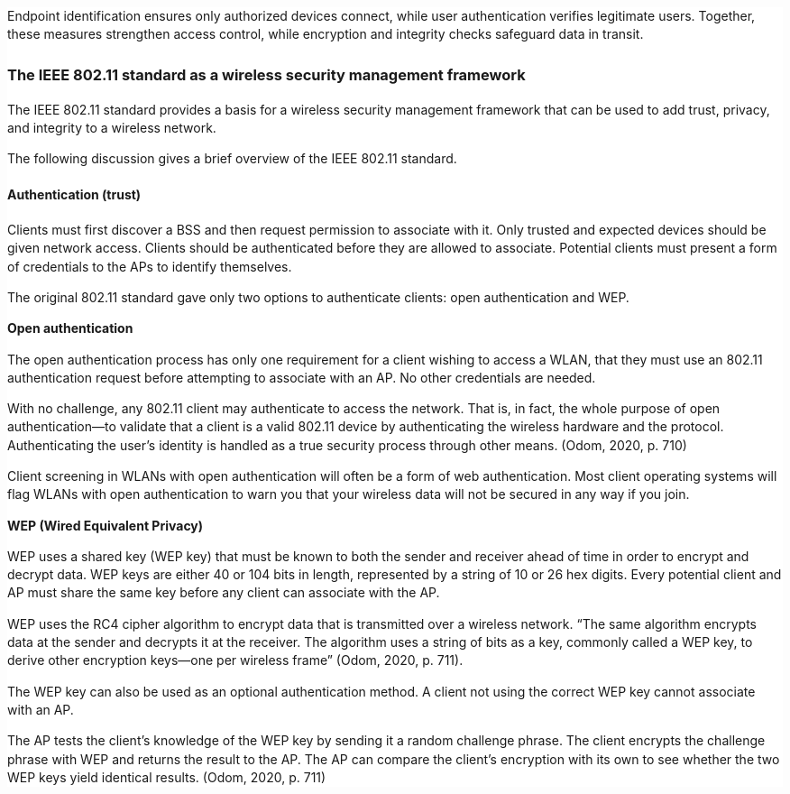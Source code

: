 Endpoint identification ensures only authorized devices connect, while user authentication verifies legitimate users. Together, these measures strengthen access control, while encryption and integrity checks safeguard data in transit.

### The IEEE 802.11 standard as a wireless security management framework

The IEEE 802.11 standard provides a basis for a wireless security management framework that can be used to add trust, privacy, and integrity to a wireless network.&#x20;

The following discussion gives a brief overview of the IEEE 802.11 standard.

#### Authentication (trust)

Clients must first discover a BSS and then request permission to associate with it. Only trusted and expected devices should be given network access. Clients should be authenticated before they are allowed to associate. Potential clients must present a form of credentials to the APs to identify themselves.&#x20;

The original 802.11 standard gave only two options to authenticate clients: open authentication and WEP.

**Open authentication**

The open authentication process has only one requirement for a client wishing to access a WLAN, that they must use an 802.11 authentication request before attempting to associate with an AP. No other credentials are needed.

With no challenge, any 802.11 client may authenticate to access the network. That is, in fact, the whole purpose of open authentication—to validate that a client is a valid 802.11 device by authenticating the wireless hardware and the protocol. Authenticating the user’s identity is handled as a true security process through other means. (Odom, 2020, p. 710)

Client screening in WLANs with open authentication will often be a form of web authentication. Most client operating systems will flag WLANs with open authentication to warn you that your wireless data will not be secured in any way if you join.

**WEP (Wired Equivalent Privacy)**

WEP uses a shared key (WEP key) that must be known to both the sender and receiver ahead of time in order to encrypt and decrypt data. WEP keys are either 40 or 104 bits in length, represented by a string of 10 or 26 hex digits. Every potential client and AP must share the same key before any client can associate with the AP.

WEP uses the RC4 cipher algorithm to encrypt data that is transmitted over a wireless network. “The same algorithm encrypts data at the sender and decrypts it at the receiver. The algorithm uses a string of bits as a key, commonly called a WEP key, to derive other encryption keys—one per wireless frame” (Odom, 2020, p. 711).

The WEP key can also be used as an optional authentication method. A client not using the correct WEP key cannot associate with an AP.&#x20;

The AP tests the client’s knowledge of the WEP key by sending it a random challenge phrase. The client encrypts the challenge phrase with WEP and returns the result to the AP. The AP can compare the client’s encryption with its own to see whether the two WEP keys yield identical results. (Odom, 2020, p. 711)
